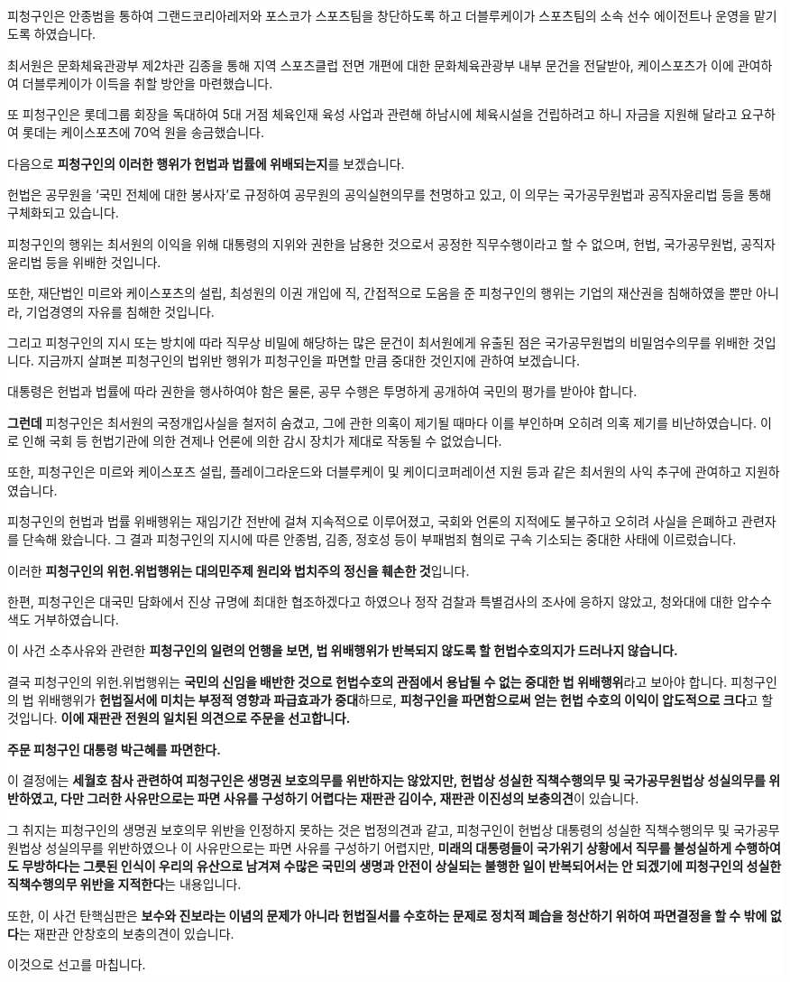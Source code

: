 피청구인은 안종범을 통하여 그랜드코리아레저와 포스코가 스포츠팀을 창단하도록 하고 더블루케이가 스포츠팀의 소속 선수 에이전트나 운영을 맡기도록 하였습니다.

최서원은 문화체육관광부 제2차관 김종을 통해 지역 스포츠클럽 전면 개편에 대한 문화체육관광부 내부 문건을 전달받아, 케이스포츠가 이에 관여하여 더블루케이가 이득을 취할 방안을 마련했습니다. 

또 피청구인은 롯데그룹 회장을 독대하여 5대 거점 체육인재 육성 사업과 관련해 하남시에 체육시설을 건립하려고 하니 자금을 지원해 달라고 요구하여 롯데는 케이스포츠에 70억 원을 송금했습니다.

다음으로 **피청구인의 이러한 행위가 헌법과 법률에 위배되는지**를 보겠습니다.

헌법은 공무원을 ‘국민 전체에 대한 봉사자’로 규정하여 공무원의 공익실현의무를 천명하고 있고, 이 의무는 국가공무원법과 공직자윤리법 등을 통해 구체화되고 있습니다.

피청구인의 행위는 최서원의 이익을 위해 대통령의 지위와 권한을 남용한 것으로서 공정한 직무수행이라고 할 수 없으며, 헌법, 국가공무원법, 공직자윤리법 등을 위배한 것입니다.

또한, 재단법인 미르와 케이스포츠의 설립, 최성원의 이권 개입에 직, 간접적으로 도움을 준 피청구인의 행위는 기업의 재산권을 침해하였을 뿐만 아니라, 기업경영의 자유를 침해한 것입니다.

그리고 피청구인의 지시 또는 방치에 따라 직무상 비밀에 해당하는 많은 문건이 최서원에게 유출된 점은 국가공무원법의 비밀엄수의무를 위배한 것입니다. 
지금까지 살펴본 피청구인의 법위반 행위가 피청구인을 파면할 만큼 중대한 것인지에 관하여 보겠습니다.

대통령은 헌법과 법률에 따라 권한을 행사하여야 함은 물론, 공무 수행은 투명하게 공개하여 국민의 평가를 받아야 합니다. 

**그런데** 피청구인은 최서원의 국정개입사실을 철저히 숨겼고, 그에 관한 의혹이 제기될 때마다 이를 부인하며 오히려 의혹 제기를 비난하였습니다. 이로 인해 국회 등 헌법기관에 의한 견제나 언론에 의한 감시 장치가 제대로 작동될 수 없었습니다.

또한, 피청구인은 미르와 케이스포츠 설립, 플레이그라운드와 더블루케이 및 케이디코퍼레이션 지원 등과 같은 최서원의 사익 추구에 관여하고 지원하였습니다. 

피청구인의 헌법과 법률 위배행위는 재임기간 전반에 걸쳐 지속적으로 이루어졌고, 국회와 언론의 지적에도 불구하고 오히려 사실을 은폐하고 관련자를 단속해 왔습니다. 그 결과 피청구인의 지시에 따른 안종범, 김종, 정호성 등이 부패범죄 혐의로 구속 기소되는 중대한 사태에 이르렀습니다. 

이러한 **피청구인의 위헌․위법행위는 대의민주제 원리와 법치주의 정신을 훼손한 것**입니다. 

한편, 피청구인은 대국민 담화에서 진상 규명에 최대한 협조하겠다고 하였으나 정작 검찰과 특별검사의 조사에 응하지 않았고, 청와대에 대한 압수수색도 거부하였습니다. 

이 사건 소추사유와 관련한 **피청구인의 일련의 언행을 보면, 법 위배행위가 반복되지 않도록 할 헌법수호의지가 드러나지 않습니다.** 

결국 피청구인의 위헌․위법행위는 **국민의 신임을 배반한 것으로 헌법수호의 관점에서 용납될 수 없는 중대한 법 위배행위**라고 보아야 합니다. 피청구인의 법 위배행위가 **헌법질서에 미치는 부정적 영향과 파급효과가 중대**하므로, **피청구인을 파면함으로써 얻는 헌법 수호의 이익이 압도적으로 크다**고 할 것입니다.
**이에 재판관 전원의 일치된 의견으로 주문을 선고합니다.**

**주문 피청구인 대통령 박근혜를 파면한다.** 

이 결정에는 **세월호 참사 관련하여 피청구인은 생명권 보호의무를 위반하지는 않았지만, 헌법상 성실한 직책수행의무 및 국가공무원법상 성실의무를 위반하였고, 다만 그러한 사유만으로는 파면 사유를 구성하기 어렵다는 재판관 김이수, 재판관 이진성의 보충의견**이 있습니다. 

그 취지는 피청구인의 생명권 보호의무 위반을 인정하지 못하는 것은 법정의견과 같고, 피청구인이 헌법상 대통령의 성실한 직책수행의무 및 국가공무원법상 성실의무를 위반하였으나 이 사유만으로는 파면 사유를 구성하기 어렵지만, **미래의 대통령들이 국가위기 상황에서 직무를 불성실하게 수행하여도 무방하다는 그릇된 인식이 우리의 유산으로 남겨져 수많은 국민의 생명과 안전이 상실되는 불행한 일이 반복되어서는 안 되겠기에 피청구인의 성실한 직책수행의무 위반을 지적한다**는 내용입니다.

또한, 이 사건 탄핵심판은 **보수와 진보라는 이념의 문제가 아니라 헌법질서를 수호하는 문제로 정치적 폐습을 청산하기 위하여 파면결정을 할 수 밖에 없다**는 재판관 안창호의 보충의견이 있습니다.

이것으로 선고를 마칩니다.
